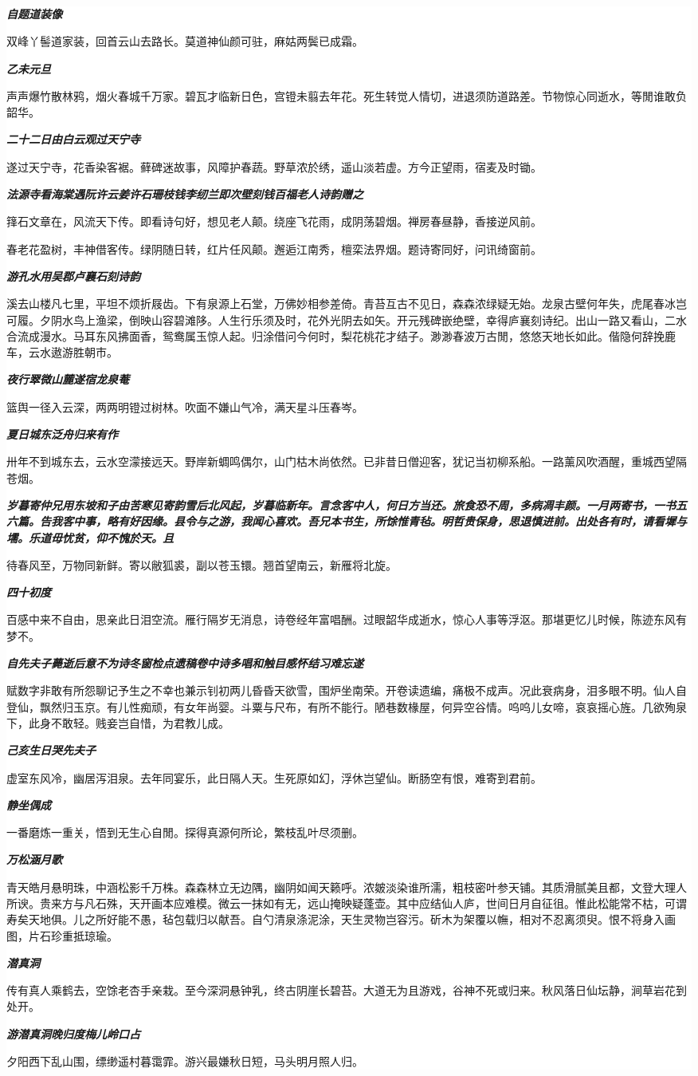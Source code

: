 ***自题道装像***  

双峰丫髻道家装，回首云山去路长。莫道神仙颜可驻，麻姑两鬓已成霜。  

***乙未元旦***  

声声爆竹散林鸦，烟火春城千万家。碧瓦才临新日色，宫镫未翦去年花。死生转觉人情切，进退须防道路差。节物惊心同逝水，等閒谁敢负韶华。  

***二十二日由白云观过天宁寺***  

遂过天宁寺，花香染客裾。藓碑迷故事，风障护春蔬。野草浓於绣，遥山淡若虚。方今正望雨，宿麦及时锄。  

***法源寺看海棠遇阮许云姜许石珊枝钱李纫兰即次壁刻钱百福老人诗韵赠之***  

箨石文章在，风流天下传。即看诗句好，想见老人颠。绕座飞花雨，成阴荡碧烟。禅房春昼静，香接逆风前。  

春老花盈树，丰神借客传。绿阴随日转，红片任风颠。邂逅江南秀，檀栾法界烟。题诗寄同好，问讯绮窗前。  

***游孔水用吴郡卢襄石刻诗韵***  

溪去山楼凡七里，平坦不烦折屐齿。下有泉源上石堂，万佛妙相参差倚。青苔互古不见日，森森浓绿疑无始。龙泉古壁何年失，虎尾春冰岂可履。夕阴水鸟上渔梁，倒映山容碧滩陊。人生行乐须及时，花外光阴去如矢。开元残碑嵌绝壁，幸得庐襄刻诗纪。出山一路又看山，二水合流成漫水。马耳东风拂面香，鸳鸯属玉惊人起。归涂借问今何时，梨花桃花才结子。渺渺春波万古閒，悠悠天地长如此。偕隐何辞挽鹿车，云水遨游胜朝市。  

***夜行翠微山麓遂宿龙泉菴***  

篮舆一径入云深，两两明镫过树林。吹面不嫌山气冷，满天星斗压春岑。  

***夏日城东泛舟归来有作***  

卅年不到城东去，云水空濛接远天。野岸新蜩鸣偶尔，山门枯木尚依然。已非昔日僧迎客，犹记当初柳系船。一路薰风吹酒醒，重城西望隔苍烟。  

***岁暮寄仲兄用东坡和子由苦寒见寄韵雪后北风起，岁暮临新年。言念客中人，何日方当还。旅食恐不周，多病凋丰颜。一月两寄书，一书五六篇。告我客中事，略有好因缘。县令与之游，我闻心喜欢。吾兄本书生，所馀惟青毡。明哲贵保身，思退慎进前。出处各有时，请看墀与壖。乐道毋忧贫，仰不愧於天。且***  

待春风至，万物同新鲜。寄以敝狐裘，副以苍玉镮。翘首望南云，新雁将北旋。  

***四十初度***  

百感中来不自由，思亲此日泪空流。雁行隔岁无消息，诗卷经年富唱酬。过眼韶华成逝水，惊心人事等浮沤。那堪更忆儿时候，陈迹东风有梦不。  

***自先夫子薨逝后意不为诗冬窗检点遗稿卷中诗多唱和触目感怀结习难忘遂***  

赋数字非敢有所怨聊记予生之不幸也兼示钊初两儿昏昏天欲雪，围炉坐南荣。开卷读遗编，痛极不成声。况此衰病身，泪多眼不明。仙人自登仙，飘然归玉京。有儿性痴顽，有女年尚婴。斗粟与尺布，有所不能行。陋巷数椽屋，何异空谷情。呜呜儿女啼，哀哀摇心旌。几欲殉泉下，此身不敢轻。贱妾岂自惜，为君教儿成。  

***己亥生日哭先夫子***  

虚室东风冷，幽居泻泪泉。去年同宴乐，此日隔人天。生死原如幻，浮休岂望仙。断肠空有恨，难寄到君前。  

***静坐偶成***  

一番磨炼一重关，悟到无生心自閒。探得真源何所论，繁枝乱叶尽须删。  

***万松涵月歌***  

青天皓月悬明珠，中涵松影千万株。森森林立无边隅，幽阴如闻天籁呼。浓皴淡染谁所濡，粗枝密叶参天铺。其质滑腻美且都，文登大理人所谀。贵来方与凡石殊，天开画本应难模。微云一抹如有无，远山掩映疑蓬壶。其中应结仙人庐，世间日月自征徂。惟此松能常不枯，可谓寿矣天地俱。儿之所好能不愚，毡包载归以献吾。自勺清泉涤泥涂，天生灵物岂容污。斫木为架覆以幠，相对不忍离须臾。恨不将身入画图，片石珍重抵琼瑜。  

***潜真洞***  

传有真人乘鹤去，空馀老杏手亲栽。至今深洞悬钟乳，终古阴崖长碧苔。大道无为且游戏，谷神不死或归来。秋风落日仙坛静，涧草岩花到处开。  

***游潜真洞晚归度梅儿岭口占***  

夕阳西下乱山围，缥缈遥村暮霭霏。游兴最嫌秋日短，马头明月照人归。  
